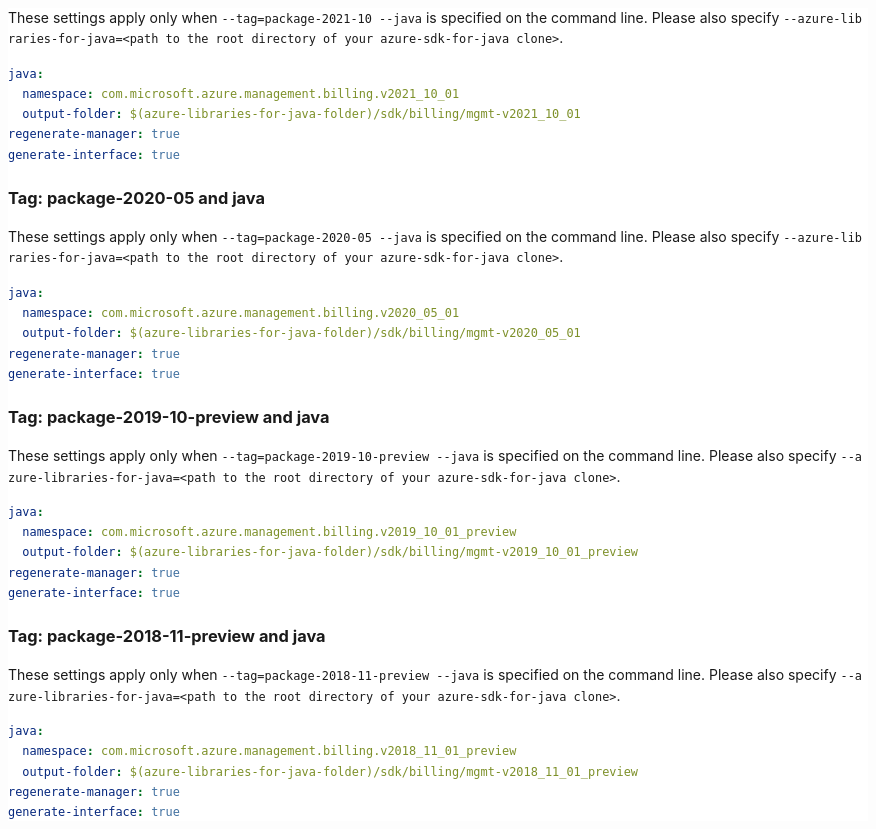 These settings apply only when `--tag=package-2021-10 --java` is specified on the command line.
Please also specify `--azure-libraries-for-java=<path to the root directory of your azure-sdk-for-java clone>`.

```yaml $(tag) == 'package-2021-10' && $(java) && $(multiapi)
java:
  namespace: com.microsoft.azure.management.billing.v2021_10_01
  output-folder: $(azure-libraries-for-java-folder)/sdk/billing/mgmt-v2021_10_01
regenerate-manager: true
generate-interface: true
```

### Tag: package-2020-05 and java

These settings apply only when `--tag=package-2020-05 --java` is specified on the command line.
Please also specify `--azure-libraries-for-java=<path to the root directory of your azure-sdk-for-java clone>`.

```yaml $(tag) == 'package-2020-05' && $(java) && $(multiapi)
java:
  namespace: com.microsoft.azure.management.billing.v2020_05_01
  output-folder: $(azure-libraries-for-java-folder)/sdk/billing/mgmt-v2020_05_01
regenerate-manager: true
generate-interface: true
```

### Tag: package-2019-10-preview and java

These settings apply only when `--tag=package-2019-10-preview --java` is specified on the command line.
Please also specify `--azure-libraries-for-java=<path to the root directory of your azure-sdk-for-java clone>`.

```yaml $(tag) == 'package-2019-10-preview' && $(java) && $(multiapi)
java:
  namespace: com.microsoft.azure.management.billing.v2019_10_01_preview
  output-folder: $(azure-libraries-for-java-folder)/sdk/billing/mgmt-v2019_10_01_preview
regenerate-manager: true
generate-interface: true
```

### Tag: package-2018-11-preview and java

These settings apply only when `--tag=package-2018-11-preview --java` is specified on the command line.
Please also specify `--azure-libraries-for-java=<path to the root directory of your azure-sdk-for-java clone>`.

```yaml $(tag) == 'package-2018-11-preview' && $(java) && $(multiapi)
java:
  namespace: com.microsoft.azure.management.billing.v2018_11_01_preview
  output-folder: $(azure-libraries-for-java-folder)/sdk/billing/mgmt-v2018_11_01_preview
regenerate-manager: true
generate-interface: true
```

